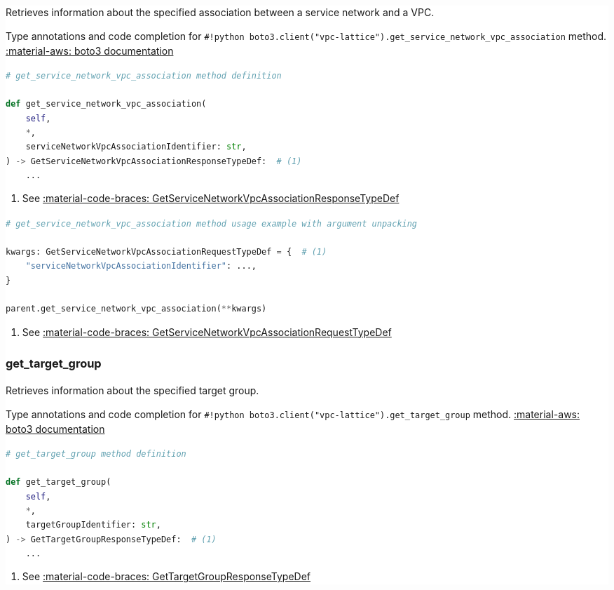 Retrieves information about the specified association between a service network
and a VPC.

Type annotations and code completion for `#!python boto3.client("vpc-lattice").get_service_network_vpc_association` method.
[:material-aws: boto3 documentation](https://boto3.amazonaws.com/v1/documentation/api/latest/reference/services/vpc-lattice/client/get_service_network_vpc_association.html)

```python
# get_service_network_vpc_association method definition

def get_service_network_vpc_association(
    self,
    *,
    serviceNetworkVpcAssociationIdentifier: str,
) -> GetServiceNetworkVpcAssociationResponseTypeDef:  # (1)
    ...
```

1. See [:material-code-braces: GetServiceNetworkVpcAssociationResponseTypeDef](./type_defs.md#getservicenetworkvpcassociationresponsetypedef)


```python
# get_service_network_vpc_association method usage example with argument unpacking

kwargs: GetServiceNetworkVpcAssociationRequestTypeDef = {  # (1)
    "serviceNetworkVpcAssociationIdentifier": ...,
}

parent.get_service_network_vpc_association(**kwargs)
```

1. See [:material-code-braces: GetServiceNetworkVpcAssociationRequestTypeDef](./type_defs.md#getservicenetworkvpcassociationrequesttypedef)

### get\_target\_group

Retrieves information about the specified target group.

Type annotations and code completion for `#!python boto3.client("vpc-lattice").get_target_group` method.
[:material-aws: boto3 documentation](https://boto3.amazonaws.com/v1/documentation/api/latest/reference/services/vpc-lattice/client/get_target_group.html)

```python
# get_target_group method definition

def get_target_group(
    self,
    *,
    targetGroupIdentifier: str,
) -> GetTargetGroupResponseTypeDef:  # (1)
    ...
```

1. See [:material-code-braces: GetTargetGroupResponseTypeDef](./type_defs.md#gettargetgroupresponsetypedef)
